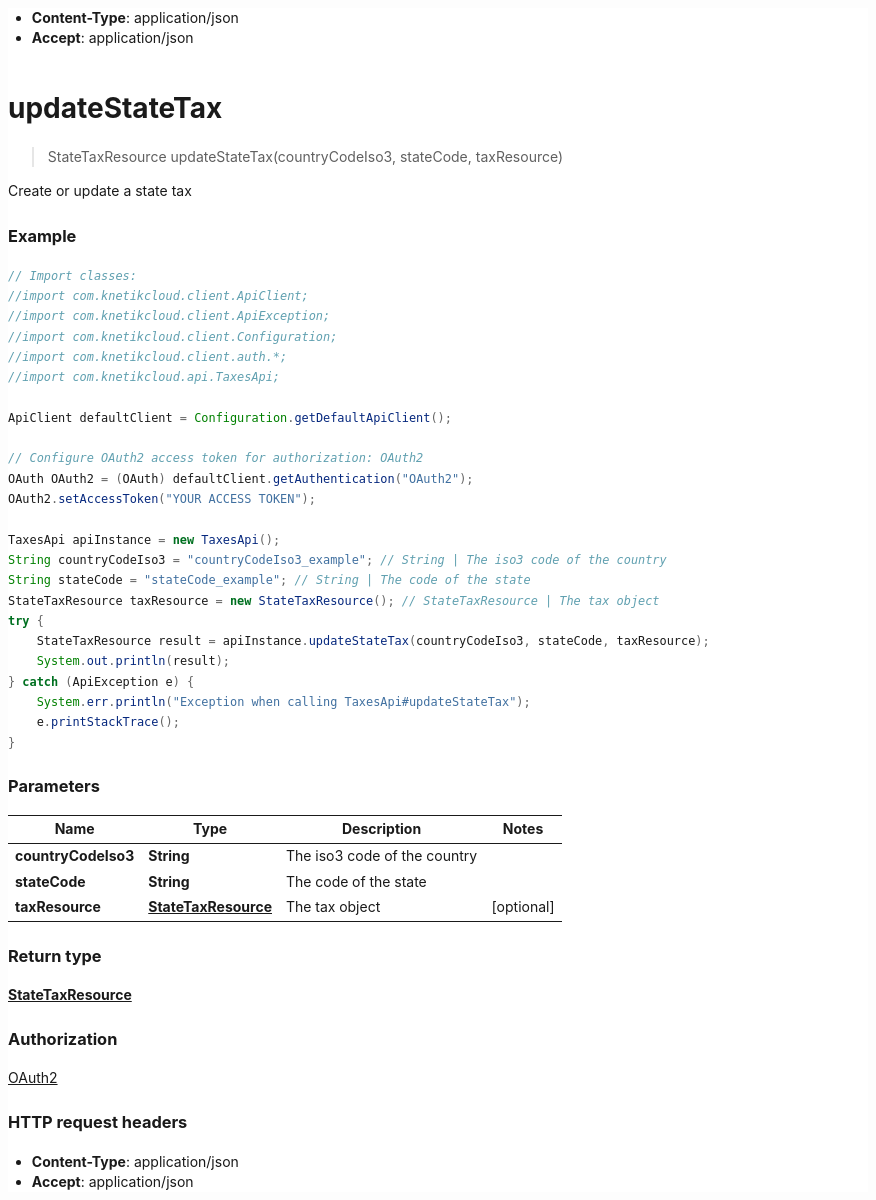  - **Content-Type**: application/json
 - **Accept**: application/json

<a name="updateStateTax"></a>
# **updateStateTax**
> StateTaxResource updateStateTax(countryCodeIso3, stateCode, taxResource)

Create or update a state tax

### Example
```java
// Import classes:
//import com.knetikcloud.client.ApiClient;
//import com.knetikcloud.client.ApiException;
//import com.knetikcloud.client.Configuration;
//import com.knetikcloud.client.auth.*;
//import com.knetikcloud.api.TaxesApi;

ApiClient defaultClient = Configuration.getDefaultApiClient();

// Configure OAuth2 access token for authorization: OAuth2
OAuth OAuth2 = (OAuth) defaultClient.getAuthentication("OAuth2");
OAuth2.setAccessToken("YOUR ACCESS TOKEN");

TaxesApi apiInstance = new TaxesApi();
String countryCodeIso3 = "countryCodeIso3_example"; // String | The iso3 code of the country
String stateCode = "stateCode_example"; // String | The code of the state
StateTaxResource taxResource = new StateTaxResource(); // StateTaxResource | The tax object
try {
    StateTaxResource result = apiInstance.updateStateTax(countryCodeIso3, stateCode, taxResource);
    System.out.println(result);
} catch (ApiException e) {
    System.err.println("Exception when calling TaxesApi#updateStateTax");
    e.printStackTrace();
}
```

### Parameters

Name | Type | Description  | Notes
------------- | ------------- | ------------- | -------------
 **countryCodeIso3** | **String**| The iso3 code of the country |
 **stateCode** | **String**| The code of the state |
 **taxResource** | [**StateTaxResource**](StateTaxResource.md)| The tax object | [optional]

### Return type

[**StateTaxResource**](StateTaxResource.md)

### Authorization

[OAuth2](../README.md#OAuth2)

### HTTP request headers

 - **Content-Type**: application/json
 - **Accept**: application/json

